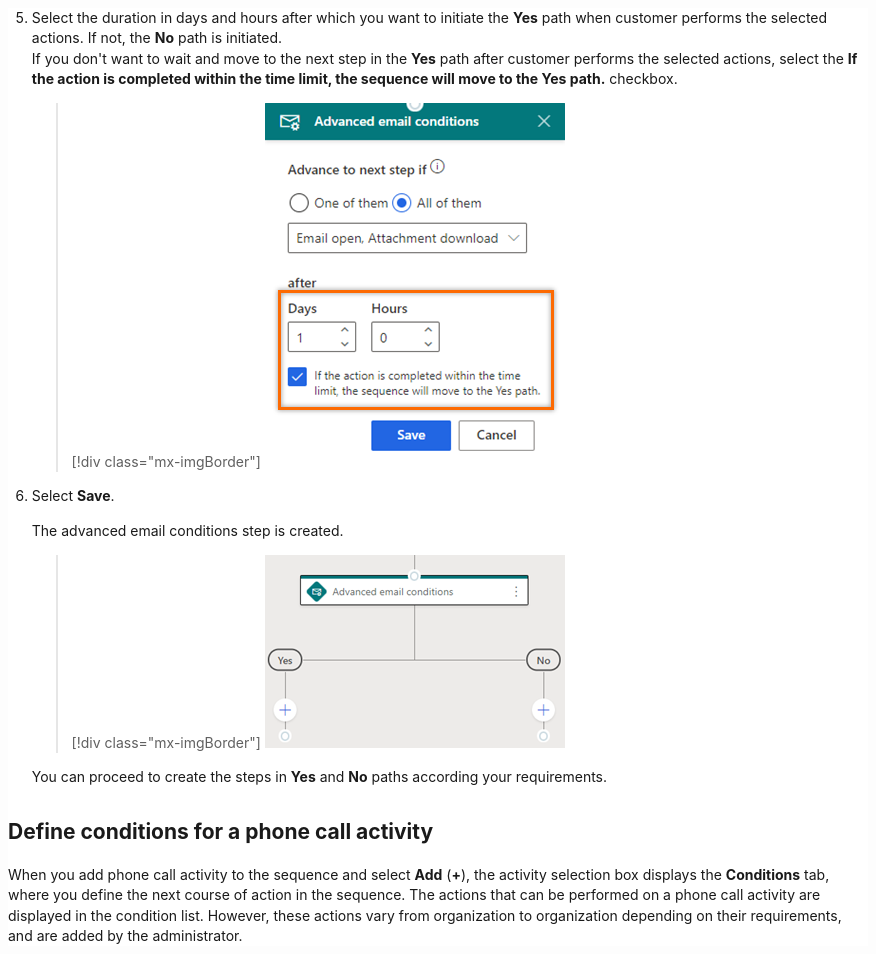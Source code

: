 5.  Select the duration in days and hours after which you want to initiate the **Yes** path when customer performs the selected actions. If not, the **No** path is initiated.   
    If you don't want to wait and move to the next step in the **Yes** path after customer performs the selected actions, select the **If the action is completed within the time limit, the sequence will move to the Yes path.** checkbox.

    >[!div class="mx-imgBorder"]
    >![Select the duration to initiate the yes or no path.](media/sa-condition-email-select-email-duration.png "Select the duration to initiate the yes or no path")

6. Select **Save**.

    The advanced email conditions step is created. 

    >[!div class="mx-imgBorder"]
    >![The advanced email conditions step is created.](media/sa-condition-email-adv-condition-step-created.png "The advanced email conditions step is created")

    You can proceed to create the steps in **Yes** and **No** paths according your requirements.
    
<a name="define-conditions-for-phone-call-activity"></a>
## Define conditions for a phone call activity

When you add phone call activity to the sequence and select **Add** (**+**), the activity selection box displays the **Conditions** tab, where you define the next course of action in the sequence. The actions that can be performed on a phone call activity are displayed in the condition list. However, these actions vary from organization to organization depending on their requirements, and are added by the administrator.
